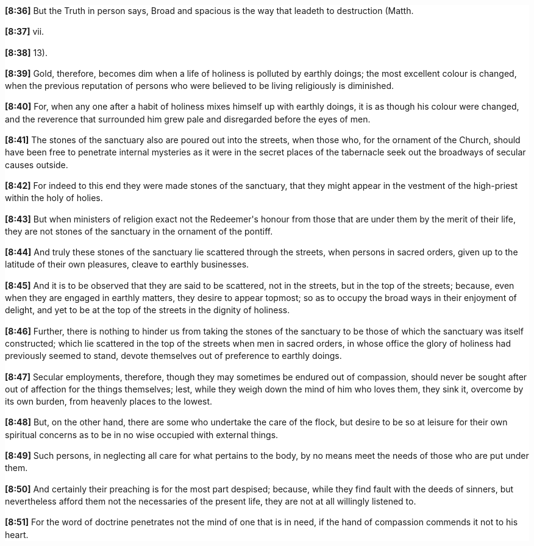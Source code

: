 **[8:36]** But the Truth in person says, Broad and spacious is the way that leadeth to destruction (Matth.

**[8:37]** vii.

**[8:38]** 13).

**[8:39]** Gold, therefore, becomes dim when a life of holiness is polluted by earthly doings; the most excellent colour is changed, when the previous reputation of persons who were believed to be living religiously is diminished.

**[8:40]** For, when any one after a habit of holiness mixes himself up with earthly doings, it is as though his colour were changed, and the reverence that surrounded him grew pale and disregarded before the eyes of men.

**[8:41]** The stones of the sanctuary also are poured out into the streets, when those who, for the ornament of the Church, should have been free to penetrate internal mysteries as it were in the secret places of the tabernacle seek out the broadways of secular causes outside.

**[8:42]** For indeed to this end they were made stones of the sanctuary, that they might appear in the vestment of the high-priest within the holy of holies.

**[8:43]** But when ministers of religion exact not the Redeemer's honour from those that are under them by the merit of their life, they are not stones of the sanctuary in the ornament of the pontiff.

**[8:44]** And truly these stones of the sanctuary lie scattered through the streets, when persons in sacred orders, given up to the latitude of their own pleasures, cleave to earthly businesses.

**[8:45]** And it is to be observed that they are said to be scattered, not in the streets, but in the top of the streets; because, even when they are engaged in earthly matters, they desire to appear topmost; so as to occupy the broad ways in their enjoyment of delight, and yet to be at the top of the streets in the dignity of holiness.

**[8:46]** Further, there is nothing to hinder us from taking the stones of the sanctuary to be those of which the sanctuary was itself constructed; which lie scattered in the top of the streets when men in sacred orders, in whose office the glory of holiness had previously seemed to stand, devote themselves out of preference to earthly doings.

**[8:47]** Secular employments, therefore, though they may sometimes be endured out of compassion, should never be sought after out of affection for the things themselves; lest, while they weigh down the mind of him who loves them, they sink it, overcome by its own burden, from heavenly places to the lowest.

**[8:48]** But, on the other hand, there are some who undertake the care of the flock, but desire to be so at leisure for their own spiritual concerns as to be in no wise occupied with external things.

**[8:49]** Such persons, in neglecting all care for what pertains to the body, by no means meet the needs of those who are put under them.

**[8:50]** And certainly their preaching is for the most part despised; because, while they find fault with the deeds of sinners, but nevertheless afford them not the necessaries of the present life, they are not at all willingly listened to.

**[8:51]** For the word of doctrine penetrates not the mind of one that is in need, if the hand of compassion commends it not to his heart.
